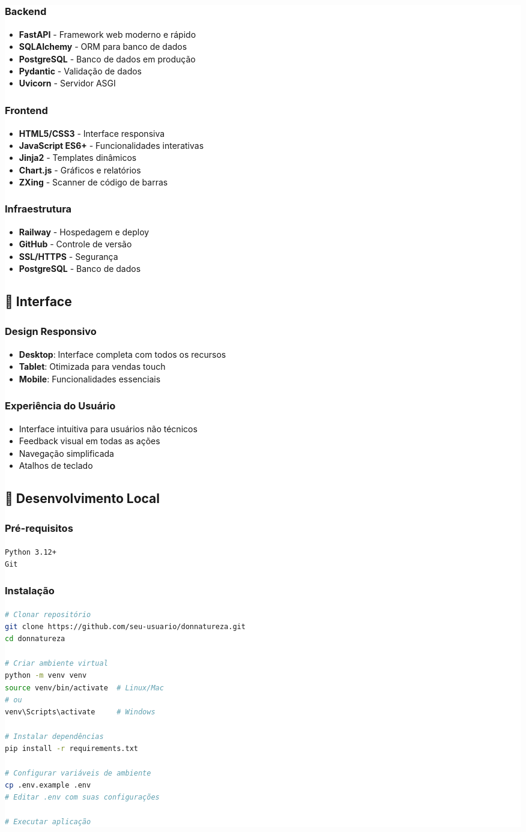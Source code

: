 ### Backend
- **FastAPI** - Framework web moderno e rápido
- **SQLAlchemy** - ORM para banco de dados
- **PostgreSQL** - Banco de dados em produção
- **Pydantic** - Validação de dados
- **Uvicorn** - Servidor ASGI

### Frontend
- **HTML5/CSS3** - Interface responsiva
- **JavaScript ES6+** - Funcionalidades interativas
- **Jinja2** - Templates dinâmicos
- **Chart.js** - Gráficos e relatórios
- **ZXing** - Scanner de código de barras

### Infraestrutura
- **Railway** - Hospedagem e deploy
- **GitHub** - Controle de versão
- **SSL/HTTPS** - Segurança
- **PostgreSQL** - Banco de dados

## 📱 Interface

### Design Responsivo
- **Desktop**: Interface completa com todos os recursos
- **Tablet**: Otimizada para vendas touch
- **Mobile**: Funcionalidades essenciais

### Experiência do Usuário
- Interface intuitiva para usuários não técnicos
- Feedback visual em todas as ações
- Navegação simplificada
- Atalhos de teclado

## 🔧 Desenvolvimento Local

### Pré-requisitos
```bash
Python 3.12+
Git
```

### Instalação
```bash
# Clonar repositório
git clone https://github.com/seu-usuario/donnatureza.git
cd donnatureza

# Criar ambiente virtual
python -m venv venv
source venv/bin/activate  # Linux/Mac
# ou
venv\Scripts\activate     # Windows

# Instalar dependências
pip install -r requirements.txt

# Configurar variáveis de ambiente
cp .env.example .env
# Editar .env com suas configurações

# Executar aplicação
```